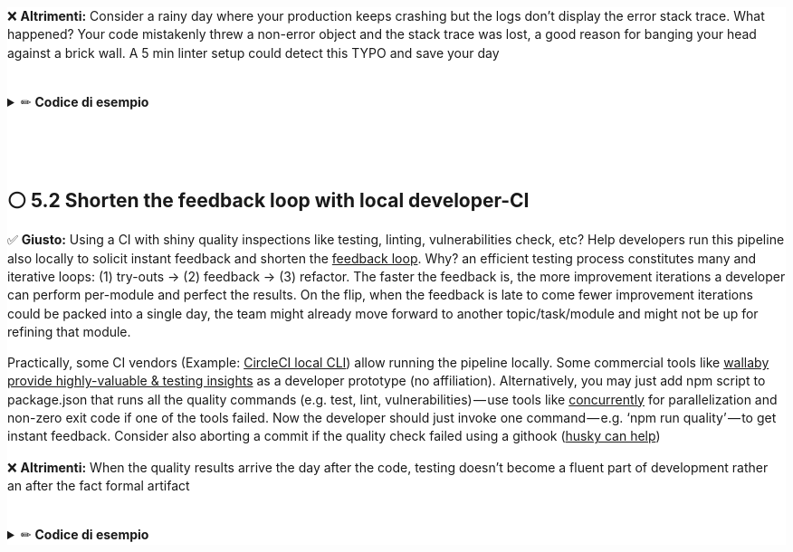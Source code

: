 ❌ **Altrimenti:** Consider a rainy day where your production keeps crashing but the logs don’t display the error stack trace. What happened? Your code mistakenly threw a non-error object and the stack trace was lost, a good reason for banging your head against a brick wall. A 5 min linter setup could detect this TYPO and save your day

<br/>

<details><summary>✏ <b>Codice di esempio</b></summary></details>

<br/><br/>

## ⚪ ️ 5.2 Shorten the feedback loop with local developer-CI

:white_check_mark: **Giusto:** Using a CI with shiny quality inspections like testing, linting, vulnerabilities check, etc? Help developers run this pipeline also locally to solicit instant feedback and shorten the [feedback loop](https://www.gocd.org/2016/03/15/are-you-ready-for-continuous-delivery-part-2-feedback-loops/). Why? an efficient testing process constitutes many and iterative loops: (1) try-outs -> (2) feedback -> (3) refactor. The faster the feedback is, the more improvement iterations a developer can perform per-module and perfect the results. On the flip, when the feedback is late to come fewer improvement iterations could be packed into a single day, the team might already move forward to another topic/task/module and might not be up for refining that module.

Practically, some CI vendors (Example: [CircleCI local CLI](https://circleci.com/docs/2.0/local-cli/)) allow running the pipeline locally. Some commercial tools like [wallaby provide highly-valuable & testing insights](https://wallabyjs.com/) as a developer prototype (no affiliation). Alternatively, you may just add npm script to package.json that runs all the quality commands (e.g. test, lint, vulnerabilities) — use tools like [concurrently](https://www.npmjs.com/package/concurrently) for parallelization and non-zero exit code if one of the tools failed. Now the developer should just invoke one command — e.g. ‘npm run quality’ — to get instant feedback. Consider also aborting a commit if the quality check failed using a githook ([husky can help](https://github.com/typicode/husky))
<br/>

❌ **Altrimenti:** When the quality results arrive the day after the code, testing doesn’t become a fluent part of development rather an after the fact formal artifact

<br/>

<details><summary>✏ <b>Codice di esempio</b></summary>

<br/>

### :clap: Esempio di pratica corretta: npm scripts that perform code quality inspection, all are run in parallel on demand or when a developer is trying to push new code
